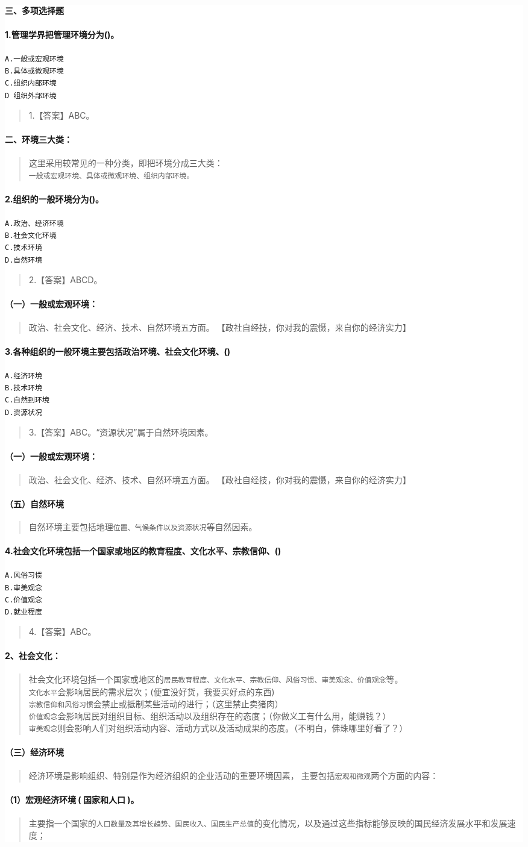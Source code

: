 #### 三、多项选择题
#### 1.管理学界把管理环境分为()。
    A.一般或宏观环境
    B.具体或微观环境
    C.组织内部环境
    D 组织外部环境
>   1.【答案】ABC。
#### 二、环境三大类：
>   这里采用较常见的一种分类，即把环境分成三大类：  
`一般或宏观环境、具体或微观环境、组织内部环境。`

#### 2.组织的一般环境分为()。
    A.政治、经济环境
    B.社会文化环境
    C.技术环境
    D.自然环境
>   2.【答案】ABCD。    
#### （一）一般或宏观环境：
>   政治、社会文化、经济、技术、自然环境五方面。
【政社自经技，你对我的震慑，来自你的经济实力】

#### 3.各种组织的一般环境主要包括政治环境、社会文化环境、()
    A.经济环境
    B.技术环境
    C.自然到环境
    D.资源状况
>   3.【答案】ABC。“资源状况”属于自然环境因素。

#### （一）一般或宏观环境：
>   政治、社会文化、经济、技术、自然环境五方面。
【政社自经技，你对我的震慑，来自你的经济实力】

#### （五）自然环境
>   自然环境主要包括地理`位置、气候条件以及资源状况`等自然因素。

#### 4.社会文化环境包括一个国家或地区的教育程度、文化水平、宗教信仰、()
    A.风俗习惯
    B.审美观念
    C.价值观念
    D.就业程度
>   4.【答案】ABC。

#### 2、社会文化：
>   社会文化环境包括一个国家或地区的`居民教育程度、文化水平、宗教信仰、风俗习惯、审美观念、价值观念`等。     
`文化水平`会影响居民的需求层次；(便宜没好货，我要买好点的东西)     
`宗教信仰和风俗习惯`会禁止或抵制某些活动的进行；（这里禁止卖猪肉）     
`价值观念`会影响居民对组织目标、组织活动以及组织存在的态度；（你做义工有什么用，能赚钱？）     
`审美观念`则会影响人们对组织活动内容、活动方式以及活动成果的态度。（不明白，佛珠哪里好看了？）   

#### （三）经济环境
>   经济环境是影响组织、特别是作为经济组织的企业活动的重要环境因素，
主要包括`宏观和微观`两个方面的内容： 
#### （1）宏观经济环境 ( 国家和人口 )。     
>   主要指一个国家的`人口数量及其增长趋势、国民收入、国民生产总值`的变化情况，以及通过这些指标能够反映的国民经济发展水平和发展速度； 
